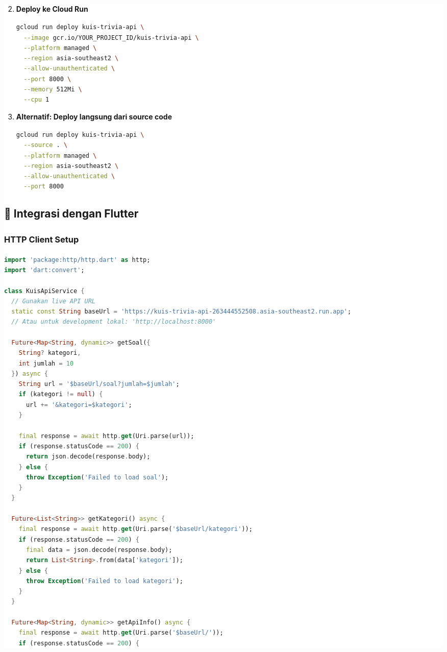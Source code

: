 2. **Deploy ke Cloud Run**
   ```bash
   gcloud run deploy kuis-trivia-api \
     --image gcr.io/YOUR_PROJECT_ID/kuis-trivia-api \
     --platform managed \
     --region asia-southeast2 \
     --allow-unauthenticated \
     --port 8000 \
     --memory 512Mi \
     --cpu 1
   ```

3. **Alternatif: Deploy langsung dari source code**
   ```bash
   gcloud run deploy kuis-trivia-api \
     --source . \
     --platform managed \
     --region asia-southeast2 \
     --allow-unauthenticated \
     --port 8000
   ```

## 📱 Integrasi dengan Flutter

### HTTP Client Setup

```dart
import 'package:http/http.dart' as http;
import 'dart:convert';

class KuisApiService {
  // Gunakan live API URL
  static const String baseUrl = 'https://kuis-trivia-api-263444552508.asia-southeast2.run.app';
  // Atau untuk development lokal: 'http://localhost:8000'
  
  Future<Map<String, dynamic>> getSoal({
    String? kategori,
    int jumlah = 10
  }) async {
    String url = '$baseUrl/soal?jumlah=$jumlah';
    if (kategori != null) {
      url += '&kategori=$kategori';
    }
    
    final response = await http.get(Uri.parse(url));
    if (response.statusCode == 200) {
      return json.decode(response.body);
    } else {
      throw Exception('Failed to load soal');
    }
  }
  
  Future<List<String>> getKategori() async {
    final response = await http.get(Uri.parse('$baseUrl/kategori'));
    if (response.statusCode == 200) {
      final data = json.decode(response.body);
      return List<String>.from(data['kategori']);
    } else {
      throw Exception('Failed to load kategori');
    }
  }

  Future<Map<String, dynamic>> getApiInfo() async {
    final response = await http.get(Uri.parse('$baseUrl/'));
    if (response.statusCode == 200) {
```